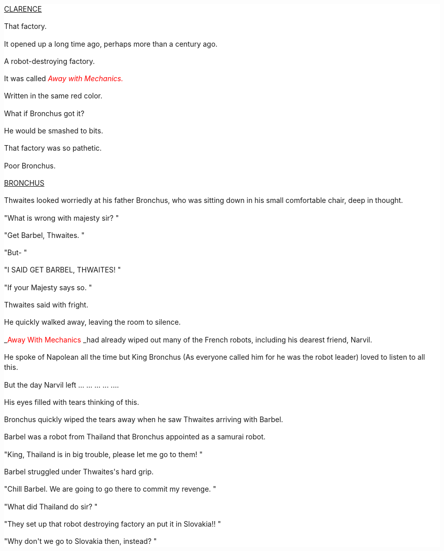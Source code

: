 <span style="text-decoration: underline">CLARENCE</span>
  
That factory.
  
It opened up a long time ago, perhaps more than a century ago.
  
A robot-destroying factory.
  
It was called  _<span style="color: #ff0000">Away with Mechanics.</span>_
  
Written in the same red color.
  
What if Bronchus got it?
  
He would be smashed to bits.
  
That factory was so pathetic.
  
Poor Bronchus.

<span style="text-decoration: underline">BRONCHUS</span>

Thwaites looked worriedly at his father Bronchus, who was sitting down in his small comfortable chair, deep in thought.

 "What is wrong with majesty sir? "

 "Get Barbel, Thwaites. "

 "But- "

 "I SAID GET BARBEL, THWAITES! "

 "If your Majesty says so. "

Thwaites said with fright.
  
He quickly walked away, leaving the room to silence.

_<span style="color: #ff0000">Away With Mechanics </span>_had already wiped out many of the French robots, including his dearest friend, Narvil.
  
He spoke of Napolean all the time but King Bronchus (As everyone called him for he was the robot leader) loved to listen to all this.

But the day Narvil left ... ... ... ... ....

His eyes filled with tears thinking of this.
  
Bronchus quickly wiped the tears away when he saw Thwaites arriving with Barbel.
  
Barbel was a   robot from Thailand that Bronchus appointed as a samurai robot.

 "King, Thailand is in big trouble, please let me go to them! "
  
Barbel struggled under Thwaites's hard grip.

 "Chill Barbel. We are going to go there to commit my revenge. "

 "What did Thailand do sir? "

 "They set up that robot destroying factory an put it in Slovakia!! "

 "Why don't we go to Slovakia then, instead? "
